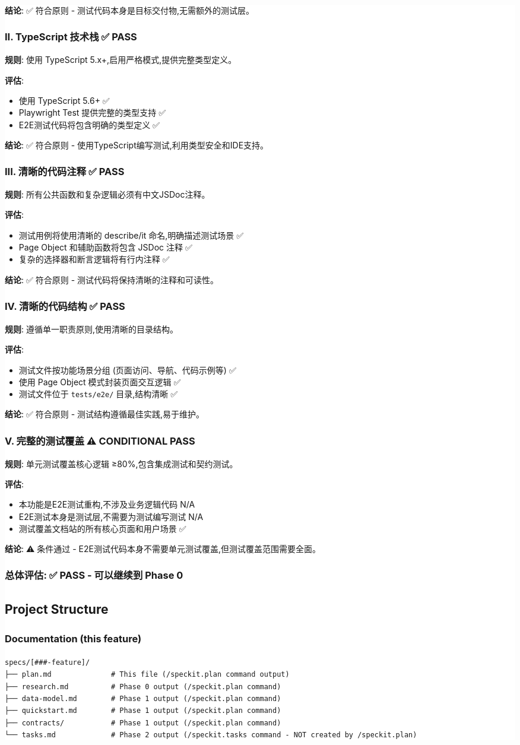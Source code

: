 **结论**: ✅ 符合原则 - 测试代码本身是目标交付物,无需额外的测试层。

### II. TypeScript 技术栈 ✅ PASS

**规则**: 使用 TypeScript 5.x+,启用严格模式,提供完整类型定义。

**评估**:
- 使用 TypeScript 5.6+ ✅
- Playwright Test 提供完整的类型支持 ✅
- E2E测试代码将包含明确的类型定义 ✅

**结论**: ✅ 符合原则 - 使用TypeScript编写测试,利用类型安全和IDE支持。

### III. 清晰的代码注释 ✅ PASS

**规则**: 所有公共函数和复杂逻辑必须有中文JSDoc注释。

**评估**:
- 测试用例将使用清晰的 describe/it 命名,明确描述测试场景 ✅
- Page Object 和辅助函数将包含 JSDoc 注释 ✅
- 复杂的选择器和断言逻辑将有行内注释 ✅

**结论**: ✅ 符合原则 - 测试代码将保持清晰的注释和可读性。

### IV. 清晰的代码结构 ✅ PASS

**规则**: 遵循单一职责原则,使用清晰的目录结构。

**评估**:
- 测试文件按功能场景分组 (页面访问、导航、代码示例等) ✅
- 使用 Page Object 模式封装页面交互逻辑 ✅
- 测试文件位于 `tests/e2e/` 目录,结构清晰 ✅

**结论**: ✅ 符合原则 - 测试结构遵循最佳实践,易于维护。

### V. 完整的测试覆盖 ⚠️ CONDITIONAL PASS

**规则**: 单元测试覆盖核心逻辑 ≥80%,包含集成测试和契约测试。

**评估**:
- 本功能是E2E测试重构,不涉及业务逻辑代码 N/A
- E2E测试本身是测试层,不需要为测试编写测试 N/A
- 测试覆盖文档站的所有核心页面和用户场景 ✅

**结论**: ⚠️ 条件通过 - E2E测试代码本身不需要单元测试覆盖,但测试覆盖范围需要全面。

### 总体评估: ✅ PASS - 可以继续到 Phase 0

## Project Structure

### Documentation (this feature)

```
specs/[###-feature]/
├── plan.md              # This file (/speckit.plan command output)
├── research.md          # Phase 0 output (/speckit.plan command)
├── data-model.md        # Phase 1 output (/speckit.plan command)
├── quickstart.md        # Phase 1 output (/speckit.plan command)
├── contracts/           # Phase 1 output (/speckit.plan command)
└── tasks.md             # Phase 2 output (/speckit.tasks command - NOT created by /speckit.plan)
```

